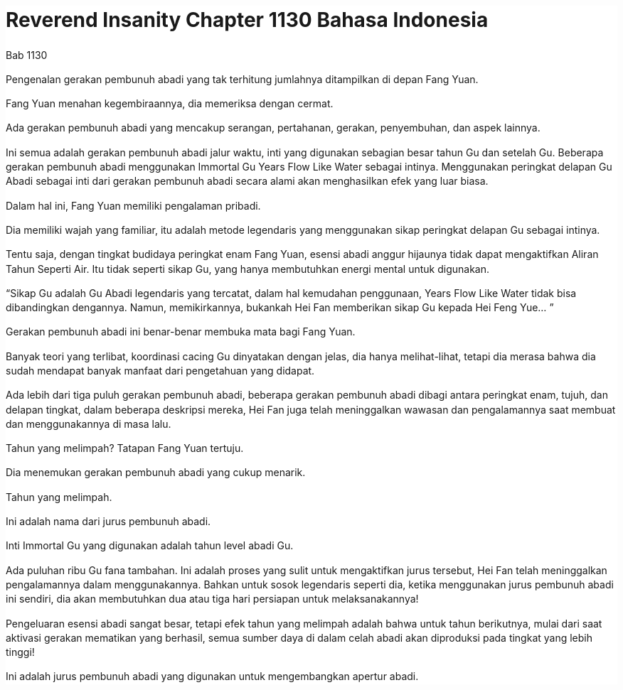 # Reverend Insanity Chapter 1130 Bahasa Indonesia

Bab 1130

Pengenalan gerakan pembunuh abadi yang tak terhitung jumlahnya ditampilkan di depan Fang Yuan.

Fang Yuan menahan kegembiraannya, dia memeriksa dengan cermat.

Ada gerakan pembunuh abadi yang mencakup serangan, pertahanan, gerakan, penyembuhan, dan aspek lainnya.

Ini semua adalah gerakan pembunuh abadi jalur waktu, inti yang digunakan sebagian besar tahun Gu dan setelah Gu. Beberapa gerakan pembunuh abadi menggunakan Immortal Gu Years Flow Like Water sebagai intinya. Menggunakan peringkat delapan Gu Abadi sebagai inti dari gerakan pembunuh abadi secara alami akan menghasilkan efek yang luar biasa.

Dalam hal ini, Fang Yuan memiliki pengalaman pribadi.

Dia memiliki wajah yang familiar, itu adalah metode legendaris yang menggunakan sikap peringkat delapan Gu sebagai intinya.

Tentu saja, dengan tingkat budidaya peringkat enam Fang Yuan, esensi abadi anggur hijaunya tidak dapat mengaktifkan Aliran Tahun Seperti Air. Itu tidak seperti sikap Gu, yang hanya membutuhkan energi mental untuk digunakan.

“Sikap Gu adalah Gu Abadi legendaris yang tercatat, dalam hal kemudahan penggunaan, Years Flow Like Water tidak bisa dibandingkan dengannya. Namun, memikirkannya, bukankah Hei Fan memberikan sikap Gu kepada Hei Feng Yue… ”

Gerakan pembunuh abadi ini benar-benar membuka mata bagi Fang Yuan.

Banyak teori yang terlibat, koordinasi cacing Gu dinyatakan dengan jelas, dia hanya melihat-lihat, tetapi dia merasa bahwa dia sudah mendapat banyak manfaat dari pengetahuan yang didapat.

Ada lebih dari tiga puluh gerakan pembunuh abadi, beberapa gerakan pembunuh abadi dibagi antara peringkat enam, tujuh, dan delapan tingkat, dalam beberapa deskripsi mereka, Hei Fan juga telah meninggalkan wawasan dan pengalamannya saat membuat dan menggunakannya di masa lalu.

Tahun yang melimpah? Tatapan Fang Yuan tertuju.

Dia menemukan gerakan pembunuh abadi yang cukup menarik.

Tahun yang melimpah.

Ini adalah nama dari jurus pembunuh abadi.

Inti Immortal Gu yang digunakan adalah tahun level abadi Gu.

Ada puluhan ribu Gu fana tambahan. Ini adalah proses yang sulit untuk mengaktifkan jurus tersebut, Hei Fan telah meninggalkan pengalamannya dalam menggunakannya. Bahkan untuk sosok legendaris seperti dia, ketika menggunakan jurus pembunuh abadi ini sendiri, dia akan membutuhkan dua atau tiga hari persiapan untuk melaksanakannya!

Pengeluaran esensi abadi sangat besar, tetapi efek tahun yang melimpah adalah bahwa untuk tahun berikutnya, mulai dari saat aktivasi gerakan mematikan yang berhasil, semua sumber daya di dalam celah abadi akan diproduksi pada tingkat yang lebih tinggi!

Ini adalah jurus pembunuh abadi yang digunakan untuk mengembangkan apertur abadi.
